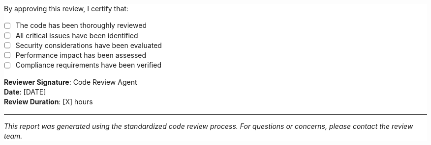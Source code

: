 By approving this review, I certify that:
- [ ] The code has been thoroughly reviewed
- [ ] All critical issues have been identified
- [ ] Security considerations have been evaluated
- [ ] Performance impact has been assessed
- [ ] Compliance requirements have been verified

**Reviewer Signature**: Code Review Agent  
**Date**: [DATE]  
**Review Duration**: [X] hours

---

*This report was generated using the standardized code review process. For questions or concerns, please contact the review team.*